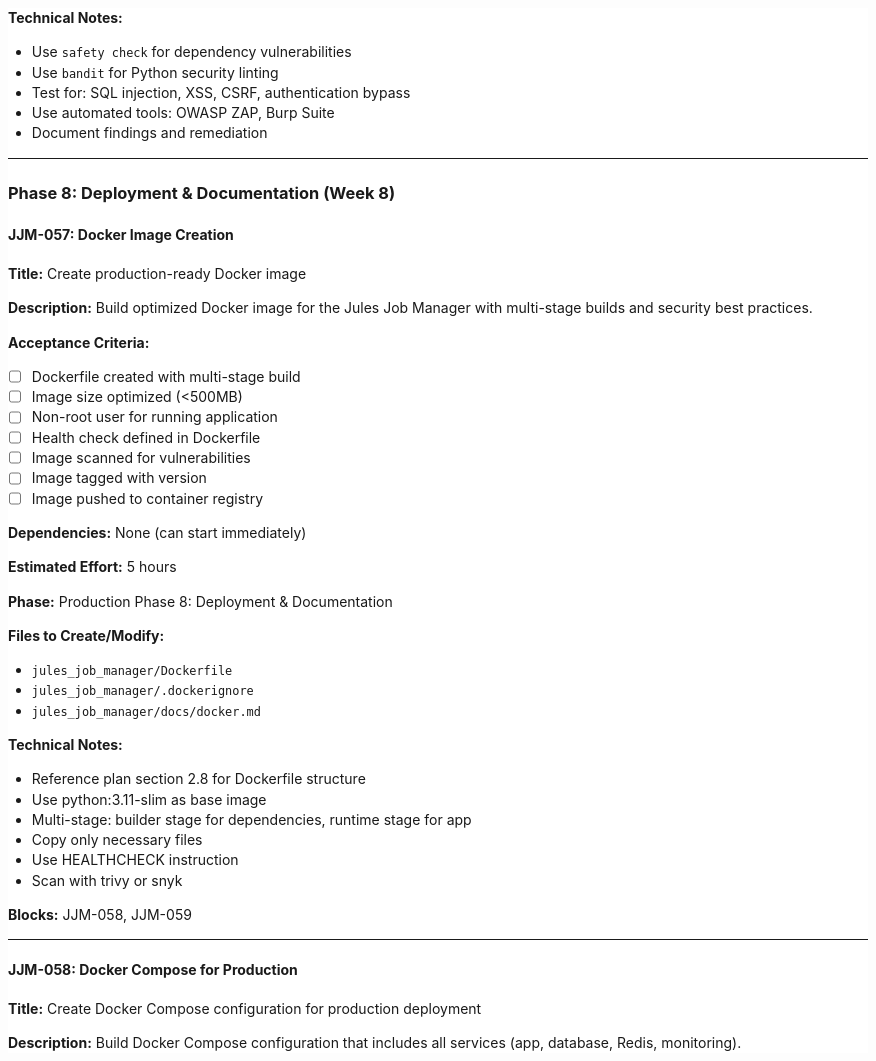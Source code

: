 **Technical Notes:**
- Use `safety check` for dependency vulnerabilities
- Use `bandit` for Python security linting
- Test for: SQL injection, XSS, CSRF, authentication bypass
- Use automated tools: OWASP ZAP, Burp Suite
- Document findings and remediation

---

### Phase 8: Deployment & Documentation (Week 8)

#### JJM-057: Docker Image Creation
**Title:** Create production-ready Docker image

**Description:**
Build optimized Docker image for the Jules Job Manager with multi-stage builds and security best practices.

**Acceptance Criteria:**
- [ ] Dockerfile created with multi-stage build
- [ ] Image size optimized (<500MB)
- [ ] Non-root user for running application
- [ ] Health check defined in Dockerfile
- [ ] Image scanned for vulnerabilities
- [ ] Image tagged with version
- [ ] Image pushed to container registry

**Dependencies:** None (can start immediately)

**Estimated Effort:** 5 hours

**Phase:** Production Phase 8: Deployment & Documentation

**Files to Create/Modify:**
- `jules_job_manager/Dockerfile`
- `jules_job_manager/.dockerignore`
- `jules_job_manager/docs/docker.md`

**Technical Notes:**
- Reference plan section 2.8 for Dockerfile structure
- Use python:3.11-slim as base image
- Multi-stage: builder stage for dependencies, runtime stage for app
- Copy only necessary files
- Use HEALTHCHECK instruction
- Scan with trivy or snyk

**Blocks:** JJM-058, JJM-059

---

#### JJM-058: Docker Compose for Production
**Title:** Create Docker Compose configuration for production deployment

**Description:**
Build Docker Compose configuration that includes all services (app, database, Redis, monitoring).
